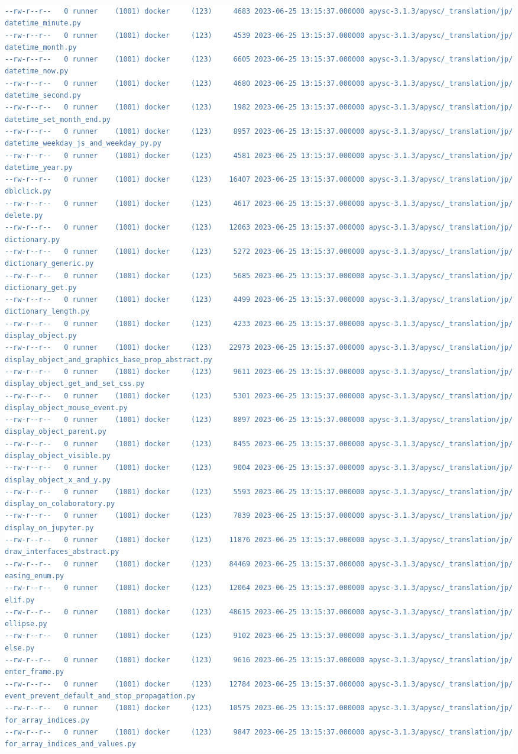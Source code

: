 ```diff
--rw-r--r--   0 runner    (1001) docker     (123)     4683 2023-06-25 13:15:37.000000 apysc-3.1.3/apysc/_translation/jp/datetime_minute.py
--rw-r--r--   0 runner    (1001) docker     (123)     4539 2023-06-25 13:15:37.000000 apysc-3.1.3/apysc/_translation/jp/datetime_month.py
--rw-r--r--   0 runner    (1001) docker     (123)     6605 2023-06-25 13:15:37.000000 apysc-3.1.3/apysc/_translation/jp/datetime_now.py
--rw-r--r--   0 runner    (1001) docker     (123)     4680 2023-06-25 13:15:37.000000 apysc-3.1.3/apysc/_translation/jp/datetime_second.py
--rw-r--r--   0 runner    (1001) docker     (123)     1982 2023-06-25 13:15:37.000000 apysc-3.1.3/apysc/_translation/jp/datetime_set_month_end.py
--rw-r--r--   0 runner    (1001) docker     (123)     8957 2023-06-25 13:15:37.000000 apysc-3.1.3/apysc/_translation/jp/datetime_weekday_js_and_weekday_py.py
--rw-r--r--   0 runner    (1001) docker     (123)     4581 2023-06-25 13:15:37.000000 apysc-3.1.3/apysc/_translation/jp/datetime_year.py
--rw-r--r--   0 runner    (1001) docker     (123)    16407 2023-06-25 13:15:37.000000 apysc-3.1.3/apysc/_translation/jp/dblclick.py
--rw-r--r--   0 runner    (1001) docker     (123)     4617 2023-06-25 13:15:37.000000 apysc-3.1.3/apysc/_translation/jp/delete.py
--rw-r--r--   0 runner    (1001) docker     (123)    12063 2023-06-25 13:15:37.000000 apysc-3.1.3/apysc/_translation/jp/dictionary.py
--rw-r--r--   0 runner    (1001) docker     (123)     5272 2023-06-25 13:15:37.000000 apysc-3.1.3/apysc/_translation/jp/dictionary_generic.py
--rw-r--r--   0 runner    (1001) docker     (123)     5685 2023-06-25 13:15:37.000000 apysc-3.1.3/apysc/_translation/jp/dictionary_get.py
--rw-r--r--   0 runner    (1001) docker     (123)     4499 2023-06-25 13:15:37.000000 apysc-3.1.3/apysc/_translation/jp/dictionary_length.py
--rw-r--r--   0 runner    (1001) docker     (123)     4233 2023-06-25 13:15:37.000000 apysc-3.1.3/apysc/_translation/jp/display_object.py
--rw-r--r--   0 runner    (1001) docker     (123)    22973 2023-06-25 13:15:37.000000 apysc-3.1.3/apysc/_translation/jp/display_object_and_graphics_base_prop_abstract.py
--rw-r--r--   0 runner    (1001) docker     (123)     9611 2023-06-25 13:15:37.000000 apysc-3.1.3/apysc/_translation/jp/display_object_get_and_set_css.py
--rw-r--r--   0 runner    (1001) docker     (123)     5301 2023-06-25 13:15:37.000000 apysc-3.1.3/apysc/_translation/jp/display_object_mouse_event.py
--rw-r--r--   0 runner    (1001) docker     (123)     8897 2023-06-25 13:15:37.000000 apysc-3.1.3/apysc/_translation/jp/display_object_parent.py
--rw-r--r--   0 runner    (1001) docker     (123)     8455 2023-06-25 13:15:37.000000 apysc-3.1.3/apysc/_translation/jp/display_object_visible.py
--rw-r--r--   0 runner    (1001) docker     (123)     9004 2023-06-25 13:15:37.000000 apysc-3.1.3/apysc/_translation/jp/display_object_x_and_y.py
--rw-r--r--   0 runner    (1001) docker     (123)     5593 2023-06-25 13:15:37.000000 apysc-3.1.3/apysc/_translation/jp/display_on_colaboratory.py
--rw-r--r--   0 runner    (1001) docker     (123)     7839 2023-06-25 13:15:37.000000 apysc-3.1.3/apysc/_translation/jp/display_on_jupyter.py
--rw-r--r--   0 runner    (1001) docker     (123)    11876 2023-06-25 13:15:37.000000 apysc-3.1.3/apysc/_translation/jp/draw_interfaces_abstract.py
--rw-r--r--   0 runner    (1001) docker     (123)    84469 2023-06-25 13:15:37.000000 apysc-3.1.3/apysc/_translation/jp/easing_enum.py
--rw-r--r--   0 runner    (1001) docker     (123)    12064 2023-06-25 13:15:37.000000 apysc-3.1.3/apysc/_translation/jp/elif.py
--rw-r--r--   0 runner    (1001) docker     (123)    48615 2023-06-25 13:15:37.000000 apysc-3.1.3/apysc/_translation/jp/ellipse.py
--rw-r--r--   0 runner    (1001) docker     (123)     9102 2023-06-25 13:15:37.000000 apysc-3.1.3/apysc/_translation/jp/else.py
--rw-r--r--   0 runner    (1001) docker     (123)     9616 2023-06-25 13:15:37.000000 apysc-3.1.3/apysc/_translation/jp/enter_frame.py
--rw-r--r--   0 runner    (1001) docker     (123)    12784 2023-06-25 13:15:37.000000 apysc-3.1.3/apysc/_translation/jp/event_prevent_default_and_stop_propagation.py
--rw-r--r--   0 runner    (1001) docker     (123)    10575 2023-06-25 13:15:37.000000 apysc-3.1.3/apysc/_translation/jp/for_array_indices.py
--rw-r--r--   0 runner    (1001) docker     (123)     9847 2023-06-25 13:15:37.000000 apysc-3.1.3/apysc/_translation/jp/for_array_indices_and_values.py
```
